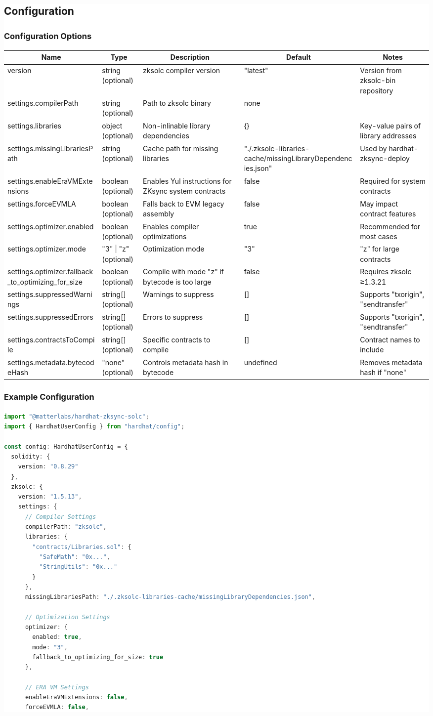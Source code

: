 ## Configuration

### Configuration Options

| Name | Type | Description | Default | Notes |
|------|------|-------------|---------|-------|
| version | string (optional) | zksolc compiler version | "latest" | Version from zksolc-bin repository |
| settings.compilerPath | string (optional) | Path to zksolc binary | none | |
| settings.libraries | object (optional) | Non-inlinable library dependencies | {} | Key-value pairs of library addresses |
| settings.missingLibrariesPath | string (optional) | Cache path for missing libraries | "./.zksolc-libraries-cache/missingLibraryDependencies.json" | Used by hardhat-zksync-deploy |
| settings.enableEraVMExtensions | boolean (optional) | Enables Yul instructions for ZKsync system contracts | false | Required for system contracts |
| settings.forceEVMLA | boolean (optional) | Falls back to EVM legacy assembly | false | May impact contract features |
| settings.optimizer.enabled | boolean (optional) | Enables compiler optimizations | true | Recommended for most cases |
| settings.optimizer.mode | "3" \| "z" (optional) | Optimization mode | "3" | "z" for large contracts |
| settings.optimizer.fallback_to_optimizing_for_size | boolean (optional) | Compile with mode "z" if bytecode is too large | false | Requires zksolc ≥1.3.21 |
| settings.suppressedWarnings | string[] (optional) | Warnings to suppress | [] | Supports "txorigin", "sendtransfer" |
| settings.suppressedErrors | string[] (optional) | Errors to suppress | [] | Supports "txorigin", "sendtransfer" |
| settings.contractsToCompile | string[] (optional) | Specific contracts to compile | [] | Contract names to include |
| settings.metadata.bytecodeHash | "none" (optional) | Controls metadata hash in bytecode | undefined | Removes metadata hash if "none" |

### Example Configuration

```typescript
import "@matterlabs/hardhat-zksync-solc";
import { HardhatUserConfig } from "hardhat/config";

const config: HardhatUserConfig = {
  solidity: {
    version: "0.8.29"
  },
  zksolc: {
    version: "1.5.13",
    settings: {
      // Compiler Settings
      compilerPath: "zksolc",
      libraries: {
        "contracts/Libraries.sol": {
          "SafeMath": "0x...",
          "StringUtils": "0x..."
        }
      },
      missingLibrariesPath: "./.zksolc-libraries-cache/missingLibraryDependencies.json",

      // Optimization Settings
      optimizer: {
        enabled: true,
        mode: "3",
        fallback_to_optimizing_for_size: true
      },

      // ERA VM Settings
      enableEraVMExtensions: false,
      forceEVMLA: false,

```